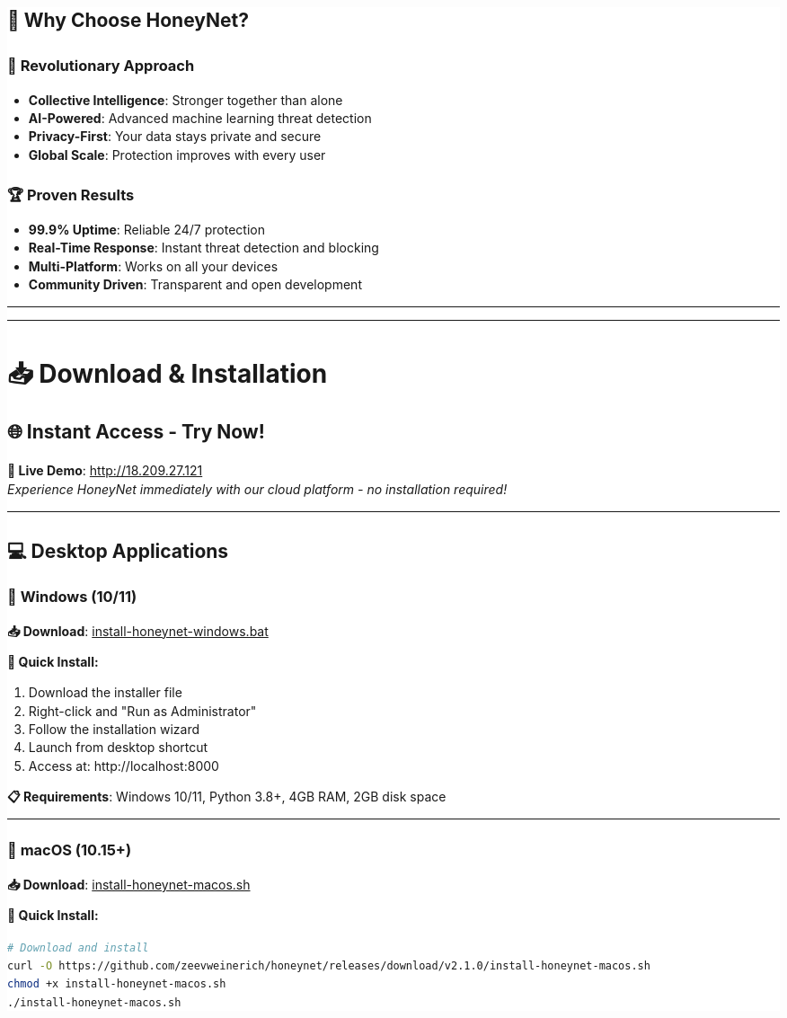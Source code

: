 ## 🌟 **Why Choose HoneyNet?**

### 🚀 **Revolutionary Approach**
- **Collective Intelligence**: Stronger together than alone
- **AI-Powered**: Advanced machine learning threat detection
- **Privacy-First**: Your data stays private and secure
- **Global Scale**: Protection improves with every user

### 🏆 **Proven Results**
- **99.9% Uptime**: Reliable 24/7 protection
- **Real-Time Response**: Instant threat detection and blocking
- **Multi-Platform**: Works on all your devices
- **Community Driven**: Transparent and open development

---

---

# 📥 **Download & Installation**

## 🌐 **Instant Access - Try Now!**
**🔗 Live Demo**: http://18.209.27.121  
*Experience HoneyNet immediately with our cloud platform - no installation required!*

---

## 💻 **Desktop Applications**

### 🧾 **Windows (10/11)**
**📥 Download**: [install-honeynet-windows.bat](https://github.com/zeevweinerich/honeynet/releases/download/v2.1.0/install-honeynet-windows.bat)

**🚀 Quick Install:**
1. Download the installer file
2. Right-click and "Run as Administrator"
3. Follow the installation wizard
4. Launch from desktop shortcut
5. Access at: http://localhost:8000

**📋 Requirements**: Windows 10/11, Python 3.8+, 4GB RAM, 2GB disk space

---

### 🍎 **macOS (10.15+)**
**📥 Download**: [install-honeynet-macos.sh](https://github.com/zeevweinerich/honeynet/releases/download/v2.1.0/install-honeynet-macos.sh)

**🚀 Quick Install:**
```bash
# Download and install
curl -O https://github.com/zeevweinerich/honeynet/releases/download/v2.1.0/install-honeynet-macos.sh
chmod +x install-honeynet-macos.sh
./install-honeynet-macos.sh
```
